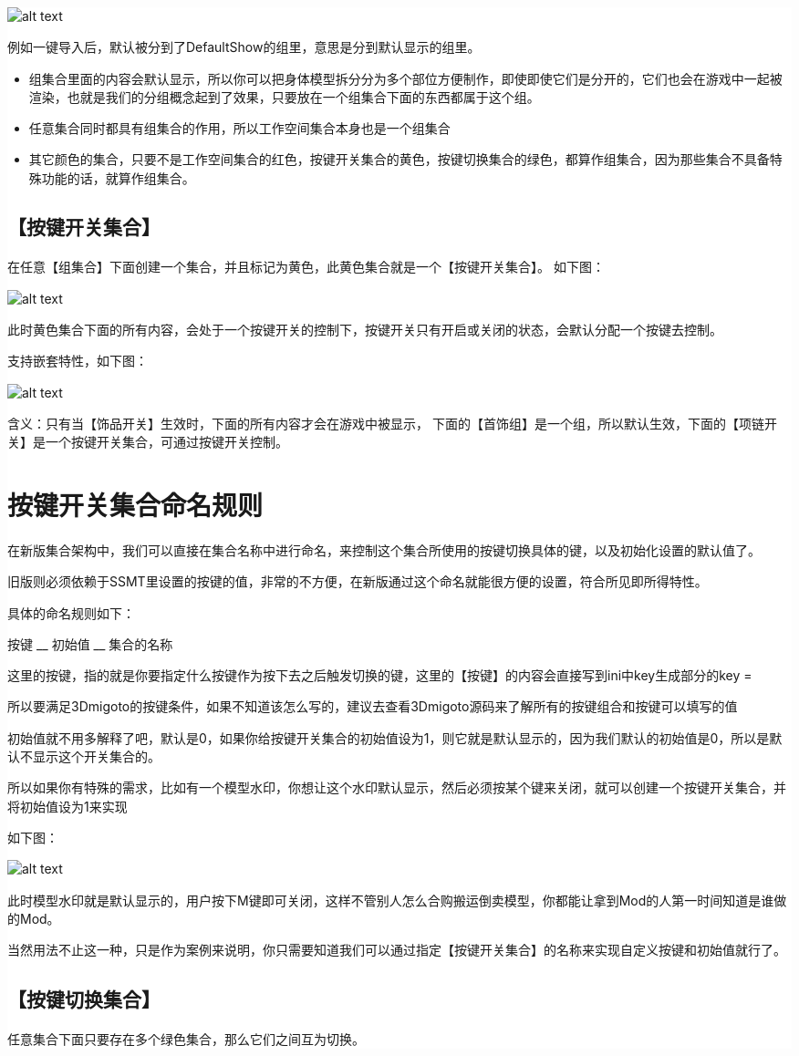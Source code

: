![alt text](image-16.png)

例如一键导入后，默认被分到了DefaultShow的组里，意思是分到默认显示的组里。

- 组集合里面的内容会默认显示，所以你可以把身体模型拆分分为多个部位方便制作，即使即使它们是分开的，它们也会在游戏中一起被渲染，也就是我们的分组概念起到了效果，只要放在一个组集合下面的东西都属于这个组。

- 任意集合同时都具有组集合的作用，所以工作空间集合本身也是一个组集合
- 其它颜色的集合，只要不是工作空间集合的红色，按键开关集合的黄色，按键切换集合的绿色，都算作组集合，因为那些集合不具备特殊功能的话，就算作组集合。


## 【按键开关集合】

在任意【组集合】下面创建一个集合，并且标记为黄色，此黄色集合就是一个【按键开关集合】。
如下图：

![alt text](image-18.png)

此时黄色集合下面的所有内容，会处于一个按键开关的控制下，按键开关只有开启或关闭的状态，会默认分配一个按键去控制。

支持嵌套特性，如下图：


![alt text](image-3.png)

含义：只有当【饰品开关】生效时，下面的所有内容才会在游戏中被显示，
下面的【首饰组】是一个组，所以默认生效，下面的【项链开关】是一个按键开关集合，可通过按键开关控制。

# 按键开关集合命名规则

在新版集合架构中，我们可以直接在集合名称中进行命名，来控制这个集合所使用的按键切换具体的键，以及初始化设置的默认值了。

旧版则必须依赖于SSMT里设置的按键的值，非常的不方便，在新版通过这个命名就能很方便的设置，符合所见即所得特性。

具体的命名规则如下：

按键 __ 初始值 __ 集合的名称

这里的按键，指的就是你要指定什么按键作为按下去之后触发切换的键，这里的【按键】的内容会直接写到ini中key生成部分的key = 

所以要满足3Dmigoto的按键条件，如果不知道该怎么写的，建议去查看3Dmigoto源码来了解所有的按键组合和按键可以填写的值

初始值就不用多解释了吧，默认是0，如果你给按键开关集合的初始值设为1，则它就是默认显示的，因为我们默认的初始值是0，所以是默认不显示这个开关集合的。

所以如果你有特殊的需求，比如有一个模型水印，你想让这个水印默认显示，然后必须按某个键来关闭，就可以创建一个按键开关集合，并将初始值设为1来实现

如下图：

![alt text](image-19.png)

此时模型水印就是默认显示的，用户按下M键即可关闭，这样不管别人怎么合购搬运倒卖模型，你都能让拿到Mod的人第一时间知道是谁做的Mod。

当然用法不止这一种，只是作为案例来说明，你只需要知道我们可以通过指定【按键开关集合】的名称来实现自定义按键和初始值就行了。

## 【按键切换集合】
任意集合下面只要存在多个绿色集合，那么它们之间互为切换。
